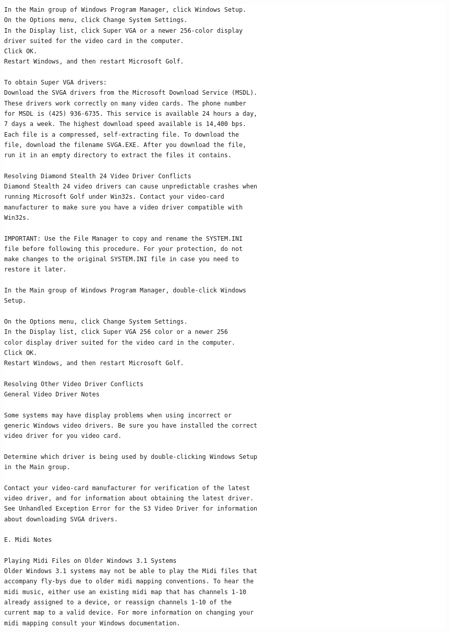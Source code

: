 	In the Main group of Windows Program Manager, click Windows Setup.
	On the Options menu, click Change System Settings.
	In the Display list, click Super VGA or a newer 256-color display
	driver suited for the video card in the computer.
	Click OK.
	Restart Windows, and then restart Microsoft Golf.
	
	To obtain Super VGA drivers:
	Download the SVGA drivers from the Microsoft Download Service (MSDL).
	These drivers work correctly on many video cards. The phone number
	for MSDL is (425) 936-6735. This service is available 24 hours a day,
	7 days a week. The highest download speed available is 14,400 bps.
	Each file is a compressed, self-extracting file. To download the
	file, download the filename SVGA.EXE. After you download the file,
	run it in an empty directory to extract the files it contains.
	
	Resolving Diamond Stealth 24 Video Driver Conflicts
	Diamond Stealth 24 video drivers can cause unpredictable crashes when
	running Microsoft Golf under Win32s. Contact your video-card
	manufacturer to make sure you have a video driver compatible with
	Win32s.
	
	IMPORTANT: Use the File Manager to copy and rename the SYSTEM.INI
	file before following this procedure. For your protection, do not
	make changes to the original SYSTEM.INI file in case you need to
	restore it later.
	
	In the Main group of Windows Program Manager, double-click Windows
	Setup.
	
	On the Options menu, click Change System Settings.
	In the Display list, click Super VGA 256 color or a newer 256
	color display driver suited for the video card in the computer.
	Click OK.
	Restart Windows, and then restart Microsoft Golf.
	
	Resolving Other Video Driver Conflicts
	General Video Driver Notes
	
	Some systems may have display problems when using incorrect or
	generic Windows video drivers. Be sure you have installed the correct
	video driver for you video card.
	
	Determine which driver is being used by double-clicking Windows Setup
	in the Main group.
	
	Contact your video-card manufacturer for verification of the latest
	video driver, and for information about obtaining the latest driver.
	See Unhandled Exception Error for the S3 Video Driver for information
	about downloading SVGA drivers.
	
	E. Midi Notes
	
	Playing Midi Files on Older Windows 3.1 Systems
	Older Windows 3.1 systems may not be able to play the Midi files that
	accompany fly-bys due to older midi mapping conventions. To hear the
	midi music, either use an existing midi map that has channels 1-10
	already assigned to a device, or reassign channels 1-10 of the
	current map to a valid device. For more information on changing your
	midi mapping consult your Windows documentation.
	